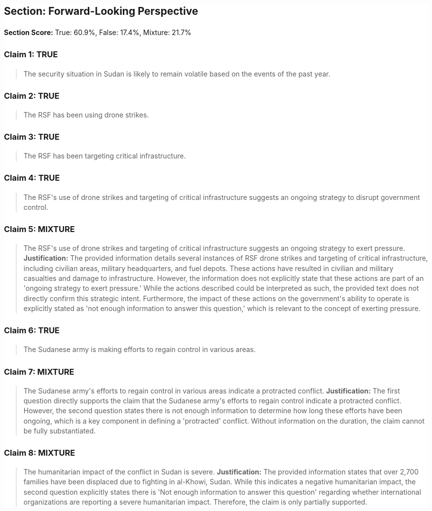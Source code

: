 ## Section: Forward-Looking Perspective
**Section Score:** True: 60.9%, False: 17.4%, Mixture: 21.7%

### Claim 1: TRUE
> The security situation in Sudan is likely to remain volatile based on the events of the past year.

### Claim 2: TRUE
> The RSF has been using drone strikes.

### Claim 3: TRUE
> The RSF has been targeting critical infrastructure.

### Claim 4: TRUE
> The RSF's use of drone strikes and targeting of critical infrastructure suggests an ongoing strategy to disrupt government control.

### Claim 5: MIXTURE
> The RSF's use of drone strikes and targeting of critical infrastructure suggests an ongoing strategy to exert pressure.
**Justification:** The provided information details several instances of RSF drone strikes and targeting of critical infrastructure, including civilian areas, military headquarters, and fuel depots. These actions have resulted in civilian and military casualties and damage to infrastructure. However, the information does not explicitly state that these actions are part of an 'ongoing strategy to exert pressure.' While the actions described could be interpreted as such, the provided text does not directly confirm this strategic intent. Furthermore, the impact of these actions on the government's ability to operate is explicitly stated as 'not enough information to answer this question,' which is relevant to the concept of exerting pressure.

### Claim 6: TRUE
> The Sudanese army is making efforts to regain control in various areas.

### Claim 7: MIXTURE
> The Sudanese army's efforts to regain control in various areas indicate a protracted conflict.
**Justification:** The first question directly supports the claim that the Sudanese army's efforts to regain control indicate a protracted conflict. However, the second question states there is not enough information to determine how long these efforts have been ongoing, which is a key component in defining a 'protracted' conflict. Without information on the duration, the claim cannot be fully substantiated.

### Claim 8: MIXTURE
> The humanitarian impact of the conflict in Sudan is severe.
**Justification:** The provided information states that over 2,700 families have been displaced due to fighting in al-Khowi, Sudan. While this indicates a negative humanitarian impact, the second question explicitly states there is 'Not enough information to answer this question' regarding whether international organizations are reporting a severe humanitarian impact. Therefore, the claim is only partially supported.
